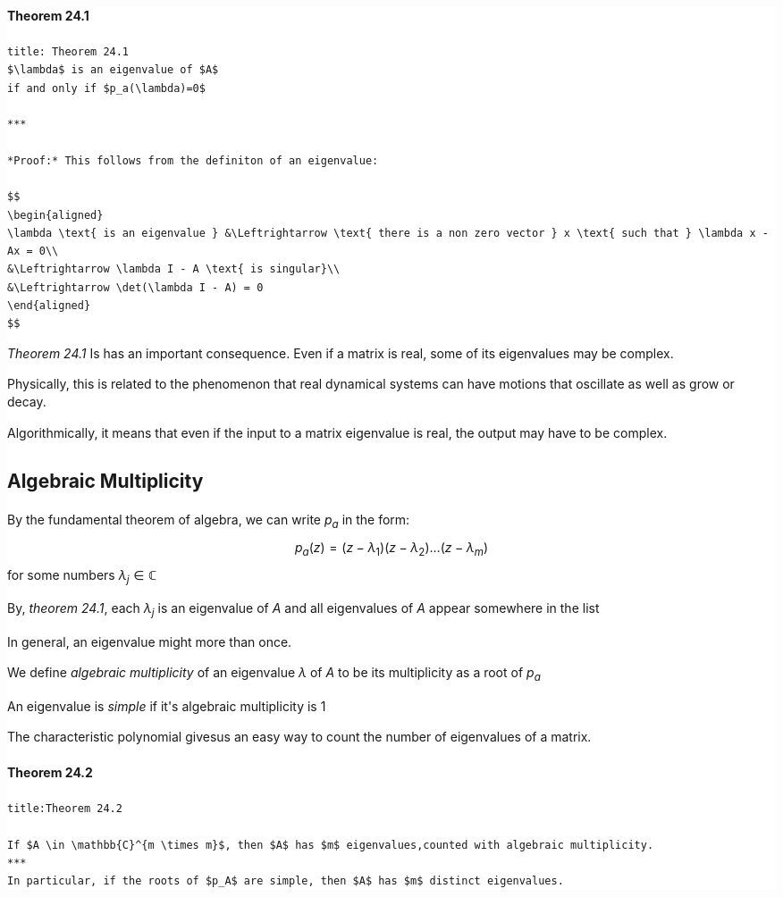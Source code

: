 
#### Theorem 24.1
```ad-important
title: Theorem 24.1
$\lambda$ is an eigenvalue of $A$
if and only if $p_a(\lambda)=0$

***

*Proof:* This follows from the definiton of an eigenvalue:

$$
\begin{aligned}
\lambda \text{ is an eigenvalue } &\Leftrightarrow \text{ there is a non zero vector } x \text{ such that } \lambda x - Ax = 0\\
&\Leftrightarrow \lambda I - A \text{ is singular}\\
&\Leftrightarrow \det(\lambda I - A) = 0
\end{aligned}
$$
```

*Theorem 24.1* Is has an important consequence.
	Even if a matrix is real,
		some of its eigenvalues may be complex.

Physically, this is related to the phenomenon 
	that real dynamical systems can have motions 
		that oscillate as well as grow or decay.

Algorithmically, it means that even if the input to a matrix eigenvalue is real, the output may have to be complex.

## Algebraic Multiplicity

By the fundamental theorem of algebra,
	we can write $p_{a}$ in the form:
		$$p_{a}(z) = (z-\lambda_{1})(z-\lambda_{2})\dots (z-\lambda_{m})$$
for some numbers $\lambda_{j} \in \mathbb{C}$ 

By, *theorem 24.1*, each $\lambda_{j}$ is an eigenvalue of $A$ 
	and all eigenvalues of $A$ appear somewhere in the list 

In general, an eigenvalue might more than once. 

We define *algebraic multiplicity* of an eigenvalue $\lambda$ of $A$ to be its multiplicity as a root of $p_{a}$ 

An eigenvalue is *simple* if it's algebraic multiplicity is $1$

The characteristic polynomial givesus an easy way to count the number of eigenvalues of a matrix.

#### Theorem 24.2 
```ad-important
title:Theorem 24.2

If $A \in \mathbb{C}^{m \times m}$, then $A$ has $m$ eigenvalues,counted with algebraic multiplicity.
***
In particular, if the roots of $p_A$ are simple, then $A$ has $m$ distinct eigenvalues.
```
